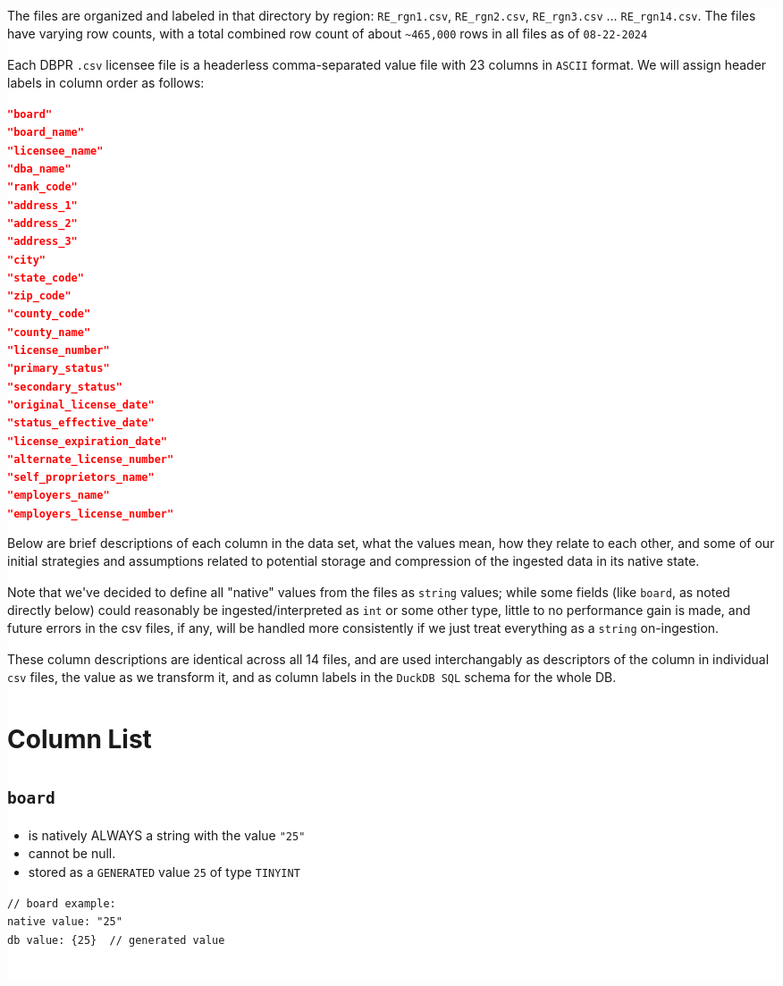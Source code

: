 The files are organized and labeled in that directory by region:
`RE_rgn1.csv`, `RE_rgn2.csv`, `RE_rgn3.csv` ... `RE_rgn14.csv`.  The files have varying row counts, with a total combined row count of about `~465,000` rows in all files as of `08-22-2024`
<br>

Each DBPR `.csv` licensee file is a headerless comma-separated value file with 23 columns in `ASCII` format. We will assign header labels in column order as follows:

```json
"board"
"board_name"
"licensee_name"
"dba_name"
"rank_code"
"address_1"
"address_2"
"address_3"
"city"
"state_code"
"zip_code"
"county_code"
"county_name"
"license_number"
"primary_status"
"secondary_status"
"original_license_date"
"status_effective_date"
"license_expiration_date"
"alternate_license_number"
"self_proprietors_name"
"employers_name"
"employers_license_number"
```

Below are brief descriptions of each column in the data set, what the values mean, how they relate to each other, and some of our initial strategies and assumptions related to potential storage and compression of the ingested data in its native state.
<br>

Note that we've decided to define all "native" values from the files as `string` values; while some fields (like `board`, as noted directly below) could reasonably be ingested/interpreted as `int` or some other type, little to no performance gain is made, and future errors in the csv files, if any, will be handled more consistently if we just treat everything as a `string` on-ingestion.
<br>

These column descriptions are identical across all 14 files, and are used interchangably as descriptors of the column in individual `csv` files, the value as we transform it, and as column labels in the `DuckDB SQL` schema for the whole DB. 


# Column List

## `board`
- is natively ALWAYS a string with the value `"25"`
- cannot be null.
- stored as a `GENERATED` value `25` of type `TINYINT`
```jsonc
// board example:
native value: "25"
db value: {25}  // generated value
```
<br>

